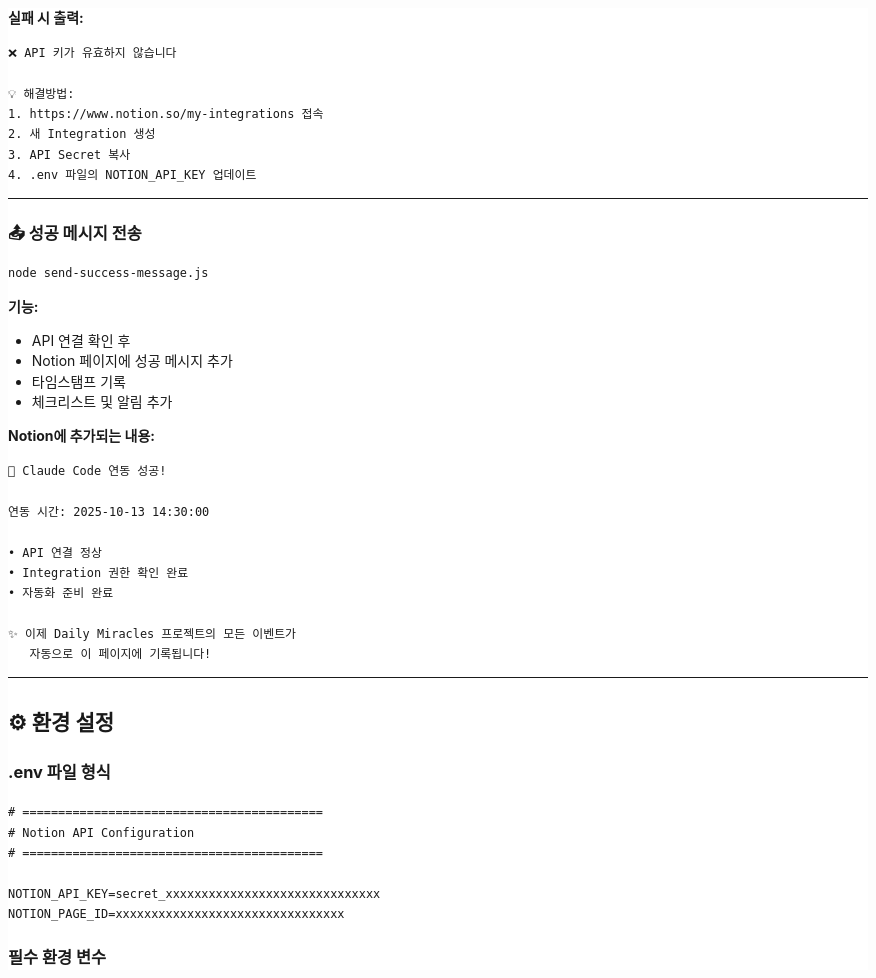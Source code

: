 **실패 시 출력:**
```
❌ API 키가 유효하지 않습니다

💡 해결방법:
1. https://www.notion.so/my-integrations 접속
2. 새 Integration 생성
3. API Secret 복사
4. .env 파일의 NOTION_API_KEY 업데이트
```

---

### 📤 성공 메시지 전송
```bash
node send-success-message.js
```
**기능:**
- API 연결 확인 후
- Notion 페이지에 성공 메시지 추가
- 타임스탬프 기록
- 체크리스트 및 알림 추가

**Notion에 추가되는 내용:**
```
🎉 Claude Code 연동 성공!

연동 시간: 2025-10-13 14:30:00

• API 연결 정상
• Integration 권한 확인 완료
• 자동화 준비 완료

✨ 이제 Daily Miracles 프로젝트의 모든 이벤트가
   자동으로 이 페이지에 기록됩니다!
```

---

## ⚙️ 환경 설정

### .env 파일 형식

```env
# ==========================================
# Notion API Configuration
# ==========================================

NOTION_API_KEY=secret_xxxxxxxxxxxxxxxxxxxxxxxxxxxxxx
NOTION_PAGE_ID=xxxxxxxxxxxxxxxxxxxxxxxxxxxxxxxx
```

### 필수 환경 변수
